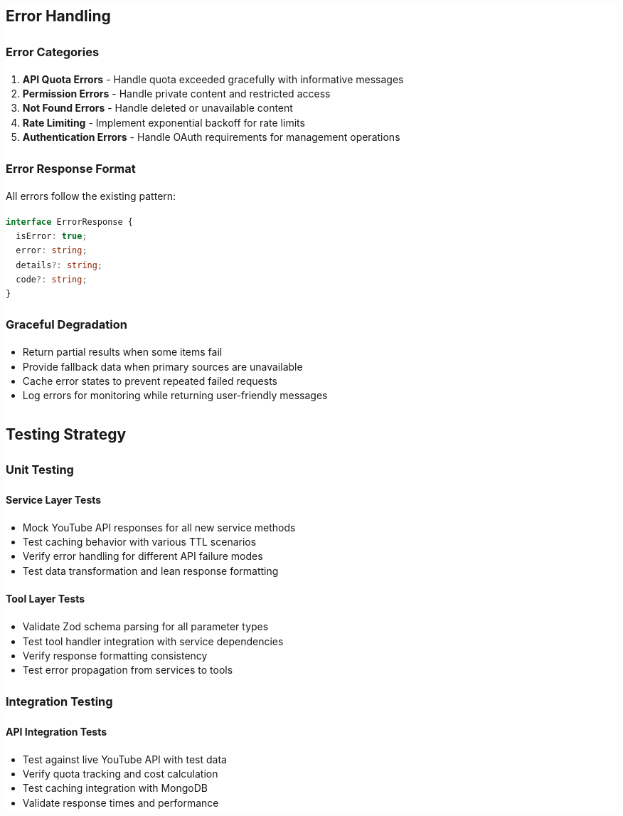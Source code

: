 ## Error Handling

### Error Categories

1. **API Quota Errors** - Handle quota exceeded gracefully with informative messages
2. **Permission Errors** - Handle private content and restricted access
3. **Not Found Errors** - Handle deleted or unavailable content
4. **Rate Limiting** - Implement exponential backoff for rate limits
5. **Authentication Errors** - Handle OAuth requirements for management operations

### Error Response Format

All errors follow the existing pattern:
```typescript
interface ErrorResponse {
  isError: true;
  error: string;
  details?: string;
  code?: string;
}
```

### Graceful Degradation

- Return partial results when some items fail
- Provide fallback data when primary sources are unavailable
- Cache error states to prevent repeated failed requests
- Log errors for monitoring while returning user-friendly messages

## Testing Strategy

### Unit Testing

#### Service Layer Tests
- Mock YouTube API responses for all new service methods
- Test caching behavior with various TTL scenarios
- Verify error handling for different API failure modes
- Test data transformation and lean response formatting

#### Tool Layer Tests
- Validate Zod schema parsing for all parameter types
- Test tool handler integration with service dependencies
- Verify response formatting consistency
- Test error propagation from services to tools

### Integration Testing

#### API Integration Tests
- Test against live YouTube API with test data
- Verify quota tracking and cost calculation
- Test caching integration with MongoDB
- Validate response times and performance
